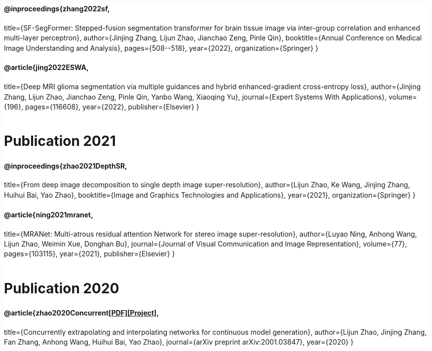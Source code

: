 #### @inproceedings{zhang2022sf,
  title={SF-SegFormer: Stepped-fusion segmentation transformer for brain tissue image via inter-group correlation and enhanced multi-layer perceptron},
  author={Jinjing Zhang, Lijun Zhao, Jianchao Zeng, Pinle Qin},
  booktitle={Annual Conference on Medical Image Understanding and Analysis},
  pages={508--518},
  year={2022},
  organization={Springer}
}

#### @article{jing2022ESWA,
  title={Deep MRI glioma segmentation via multiple guidances and hybrid enhanced-gradient cross-entropy loss},
  author={Jinjing Zhang, Lijun Zhao, Jianchao Zeng, Pinle Qin, Yanbo Wang, Xiaoqing Yu},
  journal={Expert Systems With Applications},
  volume={196},
  pages={116608},
  year={2022},
  publisher={Elsevier}
}

# Publication 2021

#### @inproceedings{zhao2021DepthSR,
  title={From deep image decomposition to single depth image super-resolution},
  author={Lijun Zhao, Ke Wang, Jinjing Zhang, Huihui Bai, Yao Zhao},
  booktitle={Image and Graphics Technologies and Applications},
  year={2021},
  organization={Springer}
}

#### @article{ning2021mranet,
  title={MRANet: Multi-atrous residual attention Network for stereo image super-resolution},
  author={Luyao Ning, Anhong Wang, Lijun Zhao, Weimin Xue, Donghan Bu},
  journal={Journal of Visual Communication and Image Representation},
  volume={77},
  pages={103115},
  year={2021},
  publisher={Elsevier}
}

# Publication 2020


#### @article{zhao2020Concurrent[[PDF]](https://arxiv.org/abs/2001.03847)[[Project]](https://github.com/mdcnn/CEIN),
  title={Concurrently extrapolating and interpolating networks for continuous model generation},
  author={Lijun Zhao, Jinjing Zhang, Fan Zhang, Anhong Wang, Huihui Bai, Yao Zhao},
  journal={arXiv preprint arXiv:2001.03847},
  year={2020}
}
